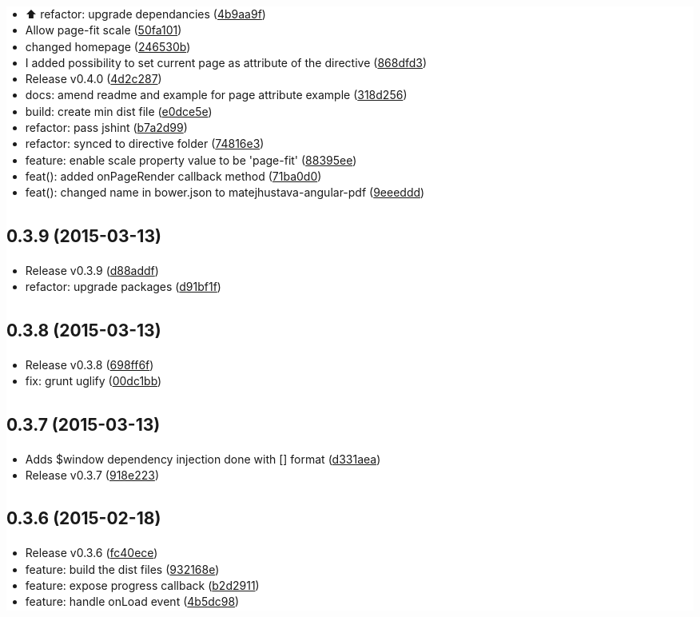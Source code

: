 * :arrow_up: refactor: upgrade dependancies ([4b9aa9f](https://github.com/sayanee/angular-pdf/commit/4b9aa9f))
* Allow page-fit scale ([50fa101](https://github.com/sayanee/angular-pdf/commit/50fa101))
* changed homepage ([246530b](https://github.com/sayanee/angular-pdf/commit/246530b))
* I added possibility to set current page as attribute of the directive ([868dfd3](https://github.com/sayanee/angular-pdf/commit/868dfd3))
* Release v0.4.0 ([4d2c287](https://github.com/sayanee/angular-pdf/commit/4d2c287))
* docs: amend readme and example for page attribute example ([318d256](https://github.com/sayanee/angular-pdf/commit/318d256))
* build: create min dist file ([e0dce5e](https://github.com/sayanee/angular-pdf/commit/e0dce5e))
* refactor: pass jshint ([b7a2d99](https://github.com/sayanee/angular-pdf/commit/b7a2d99))
* refactor: synced to directive folder ([74816e3](https://github.com/sayanee/angular-pdf/commit/74816e3))
* feature: enable scale property value to be 'page-fit' ([88395ee](https://github.com/sayanee/angular-pdf/commit/88395ee))
* feat(): added onPageRender callback method ([71ba0d0](https://github.com/sayanee/angular-pdf/commit/71ba0d0))
* feat(): changed name in bower.json to matejhustava-angular-pdf ([9eeeddd](https://github.com/sayanee/angular-pdf/commit/9eeeddd))



<a name="0.3.9"></a>
## 0.3.9 (2015-03-13)

* Release v0.3.9 ([d88addf](https://github.com/sayanee/angular-pdf/commit/d88addf))
* refactor: upgrade packages ([d91bf1f](https://github.com/sayanee/angular-pdf/commit/d91bf1f))



<a name="0.3.8"></a>
## 0.3.8 (2015-03-13)

* Release v0.3.8 ([698ff6f](https://github.com/sayanee/angular-pdf/commit/698ff6f))
* fix: grunt uglify ([00dc1bb](https://github.com/sayanee/angular-pdf/commit/00dc1bb))



<a name="0.3.7"></a>
## 0.3.7 (2015-03-13)

* Adds $window dependency injection done with [] format ([d331aea](https://github.com/sayanee/angular-pdf/commit/d331aea))
* Release v0.3.7 ([918e223](https://github.com/sayanee/angular-pdf/commit/918e223))



<a name="0.3.6"></a>
## 0.3.6 (2015-02-18)

* Release v0.3.6 ([fc40ece](https://github.com/sayanee/angular-pdf/commit/fc40ece))
* feature: build the dist files ([932168e](https://github.com/sayanee/angular-pdf/commit/932168e))
* feature: expose progress callback ([b2d2911](https://github.com/sayanee/angular-pdf/commit/b2d2911))
* feature: handle onLoad event ([4b5dc98](https://github.com/sayanee/angular-pdf/commit/4b5dc98))
